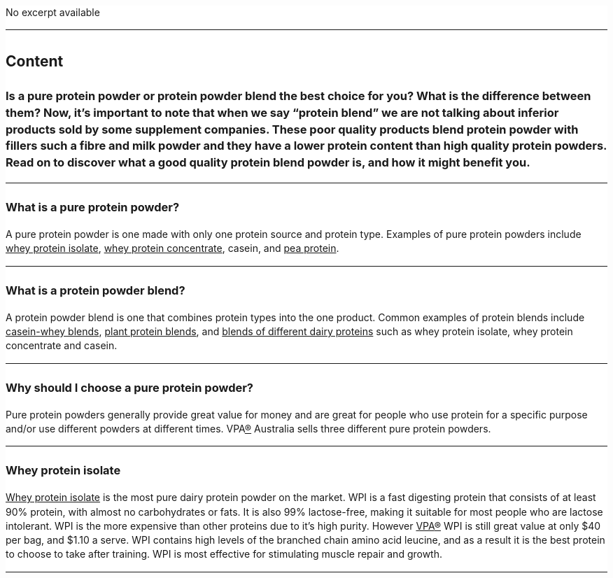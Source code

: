 No excerpt available

---

## Content

### Is a pure protein powder or protein powder blend the best choice for you? What is the difference between them? Now, it’s important to note that when we say “protein blend” we are not talking about inferior products sold by some supplement companies. These poor quality products blend protein powder with fillers such a fibre and milk powder and they have a lower protein content than high quality protein powders. Read on to discover what a good quality protein blend powder is, and how it might benefit you.

---

### What is a pure protein powder?

A pure protein powder is one made with only one protein source and protein type. Examples of pure protein powders include [whey protein isolate](/products/whey-isolate-protein-powder), [whey protein concentrate](/products/premium-whey-wpc), casein, and [pea protein](/products/pea-protein-isolate).

---

### What is a protein powder blend?

A protein powder blend is one that combines protein types into the one product. Common examples of protein blends include [casein-whey blends](/products/micellar-casein), [plant protein blends](/products/premium-plant-vegan-protein), and [blends of different dairy proteins](/products/complete-tri-protein-33) such as whey protein isolate, whey protein concentrate and casein.

---

### Why should I choose a pure protein powder?

Pure protein powders generally provide great value for money and are great for people who use protein for a specific purpose and/or use different powders at different times. VPA[®](/products/complete-tri-protein-33) Australia sells three different pure protein powders.

---

### Whey protein isolate

[Whey protein isolate](/products/whey-isolate-protein-powder) is the most pure dairy protein powder on the market. WPI is a fast digesting protein that consists of at least 90% protein, with almost no carbohydrates or fats. It is also 99% lactose-free, making it suitable for most people who are lactose intolerant. WPI is the more expensive than other proteins due to it’s high purity. However [VPA](/products/complete-tri-protein-33)[®](/products/whey-isolate-protein-powder) WPI is still great value at only $40 per bag, and $1.10 a serve. WPI contains high levels of the branched chain amino acid leucine, and as a result it is the best protein to choose to take after training. WPI is most effective for stimulating muscle repair and growth.

---